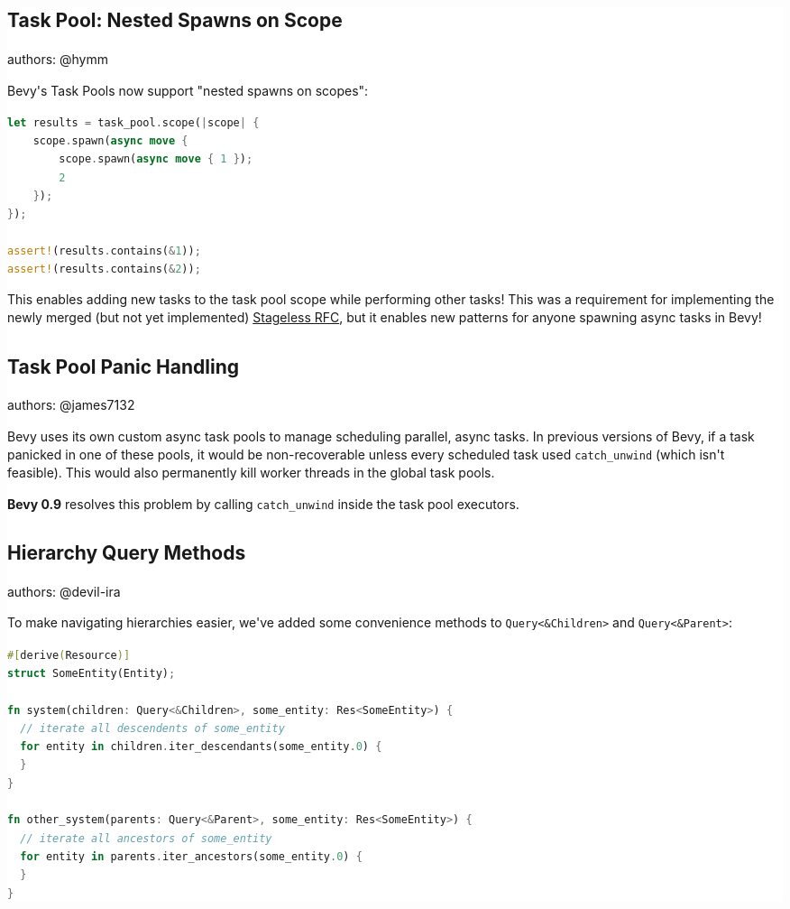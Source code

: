 ## Task Pool: Nested Spawns on Scope

<div class="release-feature-authors">authors: @hymm</div>

Bevy's Task Pools now support "nested spawns on scopes":

```rust
let results = task_pool.scope(|scope| {
    scope.spawn(async move {
        scope.spawn(async move { 1 });
        2
    });
});

assert!(results.contains(&1));
assert!(results.contains(&2));
```

This enables adding new tasks to the task pool scope while performing other tasks! This was a requirement for implementing the newly merged (but not yet implemented) [Stageless RFC](https://github.com/bevyengine/rfcs/pull/45), but it enables new patterns for anyone spawning async tasks in Bevy!

## Task Pool Panic Handling

<div class="release-feature-authors">authors: @james7132</div>

Bevy uses its own custom async task pools to manage scheduling parallel, async tasks. In previous versions of Bevy, if a task panicked in one of these pools, it would be non-recoverable unless every scheduled task used `catch_unwind` (which isn't feasible). This would also permanently kill worker threads in the global task pools.

**Bevy 0.9** resolves this problem by calling `catch_unwind` inside the task pool executors.

## Hierarchy Query Methods

<div class="release-feature-authors">authors: @devil-ira</div>

To make navigating hierarchies easier, we've added some convenience methods to `Query<&Children>` and `Query<&Parent>`:

```rust
#[derive(Resource)]
struct SomeEntity(Entity);

fn system(children: Query<&Children>, some_entity: Res<SomeEntity>) {
  // iterate all descendents of some_entity 
  for entity in children.iter_descendants(some_entity.0) {
  }
}

fn other_system(parents: Query<&Parent>, some_entity: Res<SomeEntity>) {
  // iterate all ancestors of some_entity 
  for entity in parents.iter_ancestors(some_entity.0) {
  }
}
```


[`BloomSettings`]: https://docs.rs/bevy/0.9.0/bevy/core_pipeline/bloom/struct.BloomSettings.html
[`TextureFormat`]: https://docs.rs/bevy/0.9.0/bevy/render/render_resource/enum.TextureFormat.html
[`DynamicSceneBuilder`]: https://docs.rs/bevy/0.9.0/bevy/scene/struct.DynamicSceneBuilder.html
[`Scene`]: https://docs.rs/bevy/0.9.0/bevy/scene/struct.Scene.html
[`DynamicScene`]: https://docs.rs/bevy/0.9.0/bevy/scene/struct.DynamicScene.html
[`Bundle`]: https://docs.rs/bevy/0.9.0/bevy/ecs/bundle/trait.Bundle.html
[`Component`]: https://docs.rs/bevy/0.9.0/bevy/ecs/component/trait.Component.html
[`World`]: https://docs.rs/bevy/0.9.0/bevy/ecs/world/struct.World.html
[`System`]: https://docs.rs/bevy/0.9.0/bevy/ecs/system/trait.System.html
[`QueryState`]: https://docs.rs/bevy/0.9.0/bevy/ecs/query/struct.QueryState.html
[`SystemState`]: https://docs.rs/bevy/0.9.0/bevy/ecs/system/struct.SystemState.html
[`Local`]: https://docs.rs/bevy/0.9.0/bevy/ecs/system/struct.Local.html
[`WorldQuery`]: https://docs.rs/bevy/0.9.0/bevy/ecs/query/trait.WorldQuery.html
[`Resource`]: https://docs.rs/bevy/0.9.0/bevy/ecs/system/trait.Resource.html
[`Reflect`]: https://docs.rs/bevy/0.9.0/bevy/reflect/trait.Reflect.html
[`viewport_to_world`]: https://docs.rs/bevy/0.9.0/bevy/render/camera/struct.Camera.html#method.viewport_to_world
[`Sprite`]: https://docs.rs/bevy/0.9.0/bevy/sprite/struct.Sprite.html
[`TextureAtlasSprite`]: https://docs.rs/bevy/0.9.0/bevy/sprite/struct.TextureAtlasSprite.html
[`ZIndex`]: https://docs.rs/bevy/0.9.0/bevy/ui/enum.ZIndex.html
[`UiScale`]: https://docs.rs/bevy/0.9.0/bevy/ui/struct.UiScale.html
[`Time`]: https://docs.rs/bevy/0.9.0/bevy/time/struct.Time.html
[6545]: https://github.com/bevyengine/bevy/pull/6545
[6543]: https://github.com/bevyengine/bevy/pull/6543
[6533]: https://github.com/bevyengine/bevy/pull/6533
[6515]: https://github.com/bevyengine/bevy/pull/6515
[6509]: https://github.com/bevyengine/bevy/pull/6509
[6502]: https://github.com/bevyengine/bevy/pull/6502
[6494]: https://github.com/bevyengine/bevy/pull/6494
[6488]: https://github.com/bevyengine/bevy/pull/6488
[6487]: https://github.com/bevyengine/bevy/pull/6487
[6485]: https://github.com/bevyengine/bevy/pull/6485
[6481]: https://github.com/bevyengine/bevy/pull/6481
[6479]: https://github.com/bevyengine/bevy/pull/6479
[6478]: https://github.com/bevyengine/bevy/pull/6478
[6473]: https://github.com/bevyengine/bevy/pull/6473
[6470]: https://github.com/bevyengine/bevy/pull/6470
[6468]: https://github.com/bevyengine/bevy/pull/6468
[6464]: https://github.com/bevyengine/bevy/pull/6464
[6461]: https://github.com/bevyengine/bevy/pull/6461
[6460]: https://github.com/bevyengine/bevy/pull/6460
[6459]: https://github.com/bevyengine/bevy/pull/6459
[6452]: https://github.com/bevyengine/bevy/pull/6452
[6444]: https://github.com/bevyengine/bevy/pull/6444
[6443]: https://github.com/bevyengine/bevy/pull/6443
[6442]: https://github.com/bevyengine/bevy/pull/6442
[6439]: https://github.com/bevyengine/bevy/pull/6439
[6437]: https://github.com/bevyengine/bevy/pull/6437
[6429]: https://github.com/bevyengine/bevy/pull/6429
[6427]: https://github.com/bevyengine/bevy/pull/6427
[6425]: https://github.com/bevyengine/bevy/pull/6425
[6423]: https://github.com/bevyengine/bevy/pull/6423
[6422]: https://github.com/bevyengine/bevy/pull/6422
[6416]: https://github.com/bevyengine/bevy/pull/6416
[6415]: https://github.com/bevyengine/bevy/pull/6415
[6411]: https://github.com/bevyengine/bevy/pull/6411
[6410]: https://github.com/bevyengine/bevy/pull/6410
[6401]: https://github.com/bevyengine/bevy/pull/6401
[6400]: https://github.com/bevyengine/bevy/pull/6400
[6398]: https://github.com/bevyengine/bevy/pull/6398
[6397]: https://github.com/bevyengine/bevy/pull/6397
[6393]: https://github.com/bevyengine/bevy/pull/6393
[6392]: https://github.com/bevyengine/bevy/pull/6392
[6384]: https://github.com/bevyengine/bevy/pull/6384
[6382]: https://github.com/bevyengine/bevy/pull/6382
[6381]: https://github.com/bevyengine/bevy/pull/6381
[6380]: https://github.com/bevyengine/bevy/pull/6380
[6379]: https://github.com/bevyengine/bevy/pull/6379
[6374]: https://github.com/bevyengine/bevy/pull/6374
[6372]: https://github.com/bevyengine/bevy/pull/6372
[6360]: https://github.com/bevyengine/bevy/pull/6360
[6357]: https://github.com/bevyengine/bevy/pull/6357
[6354]: https://github.com/bevyengine/bevy/pull/6354
[6351]: https://github.com/bevyengine/bevy/pull/6351
[6350]: https://github.com/bevyengine/bevy/pull/6350
[6349]: https://github.com/bevyengine/bevy/pull/6349
[6345]: https://github.com/bevyengine/bevy/pull/6345
[6342]: https://github.com/bevyengine/bevy/pull/6342
[6341]: https://github.com/bevyengine/bevy/pull/6341
[6337]: https://github.com/bevyengine/bevy/pull/6337
[6336]: https://github.com/bevyengine/bevy/pull/6336
[6331]: https://github.com/bevyengine/bevy/pull/6331
[6329]: https://github.com/bevyengine/bevy/pull/6329
[6321]: https://github.com/bevyengine/bevy/pull/6321
[6319]: https://github.com/bevyengine/bevy/pull/6319
[6318]: https://github.com/bevyengine/bevy/pull/6318
[6308]: https://github.com/bevyengine/bevy/pull/6308
[6303]: https://github.com/bevyengine/bevy/pull/6303
[6290]: https://github.com/bevyengine/bevy/pull/6290
[6288]: https://github.com/bevyengine/bevy/pull/6288
[6274]: https://github.com/bevyengine/bevy/pull/6274
[6273]: https://github.com/bevyengine/bevy/pull/6273
[6268]: https://github.com/bevyengine/bevy/pull/6268
[6257]: https://github.com/bevyengine/bevy/pull/6257
[6249]: https://github.com/bevyengine/bevy/pull/6249
[6248]: https://github.com/bevyengine/bevy/pull/6248
[6247]: https://github.com/bevyengine/bevy/pull/6247
[6242]: https://github.com/bevyengine/bevy/pull/6242
[6237]: https://github.com/bevyengine/bevy/pull/6237
[6233]: https://github.com/bevyengine/bevy/pull/6233
[6232]: https://github.com/bevyengine/bevy/pull/6232
[6230]: https://github.com/bevyengine/bevy/pull/6230
[6229]: https://github.com/bevyengine/bevy/pull/6229
[6227]: https://github.com/bevyengine/bevy/pull/6227
[6222]: https://github.com/bevyengine/bevy/pull/6222
[6218]: https://github.com/bevyengine/bevy/pull/6218
[6214]: https://github.com/bevyengine/bevy/pull/6214
[6211]: https://github.com/bevyengine/bevy/pull/6211
[6210]: https://github.com/bevyengine/bevy/pull/6210
[6209]: https://github.com/bevyengine/bevy/pull/6209
[6200]: https://github.com/bevyengine/bevy/pull/6200
[6199]: https://github.com/bevyengine/bevy/pull/6199
[6194]: https://github.com/bevyengine/bevy/pull/6194
[6193]: https://github.com/bevyengine/bevy/pull/6193
[6192]: https://github.com/bevyengine/bevy/pull/6192
[6191]: https://github.com/bevyengine/bevy/pull/6191
[6189]: https://github.com/bevyengine/bevy/pull/6189
[6187]: https://github.com/bevyengine/bevy/pull/6187
[6185]: https://github.com/bevyengine/bevy/pull/6185
[6180]: https://github.com/bevyengine/bevy/pull/6180
[6176]: https://github.com/bevyengine/bevy/pull/6176
[6170]: https://github.com/bevyengine/bevy/pull/6170
[6167]: https://github.com/bevyengine/bevy/pull/6167
[6159]: https://github.com/bevyengine/bevy/pull/6159
[6158]: https://github.com/bevyengine/bevy/pull/6158
[6152]: https://github.com/bevyengine/bevy/pull/6152
[6140]: https://github.com/bevyengine/bevy/pull/6140
[6134]: https://github.com/bevyengine/bevy/pull/6134
[6133]: https://github.com/bevyengine/bevy/pull/6133
[6132]: https://github.com/bevyengine/bevy/pull/6132
[6127]: https://github.com/bevyengine/bevy/pull/6127
[6126]: https://github.com/bevyengine/bevy/pull/6126
[6123]: https://github.com/bevyengine/bevy/pull/6123
[6121]: https://github.com/bevyengine/bevy/pull/6121
[6115]: https://github.com/bevyengine/bevy/pull/6115
[6114]: https://github.com/bevyengine/bevy/pull/6114
[6113]: https://github.com/bevyengine/bevy/pull/6113
[6107]: https://github.com/bevyengine/bevy/pull/6107
[6100]: https://github.com/bevyengine/bevy/pull/6100
[6088]: https://github.com/bevyengine/bevy/pull/6088
[6087]: https://github.com/bevyengine/bevy/pull/6087
[6084]: https://github.com/bevyengine/bevy/pull/6084
[6083]: https://github.com/bevyengine/bevy/pull/6083
[6074]: https://github.com/bevyengine/bevy/pull/6074
[6068]: https://github.com/bevyengine/bevy/pull/6068
[6066]: https://github.com/bevyengine/bevy/pull/6066
[6057]: https://github.com/bevyengine/bevy/pull/6057
[6054]: https://github.com/bevyengine/bevy/pull/6054
[6049]: https://github.com/bevyengine/bevy/pull/6049
[6047]: https://github.com/bevyengine/bevy/pull/6047
[6039]: https://github.com/bevyengine/bevy/pull/6039
[6029]: https://github.com/bevyengine/bevy/pull/6029
[6025]: https://github.com/bevyengine/bevy/pull/6025
[6023]: https://github.com/bevyengine/bevy/pull/6023
[6020]: https://github.com/bevyengine/bevy/pull/6020
[6017]: https://github.com/bevyengine/bevy/pull/6017
[6015]: https://github.com/bevyengine/bevy/pull/6015
[6014]: https://github.com/bevyengine/bevy/pull/6014
[6009]: https://github.com/bevyengine/bevy/pull/6009
[6008]: https://github.com/bevyengine/bevy/pull/6008
[6000]: https://github.com/bevyengine/bevy/pull/6000
[5994]: https://github.com/bevyengine/bevy/pull/5994
[5993]: https://github.com/bevyengine/bevy/pull/5993
[5991]: https://github.com/bevyengine/bevy/pull/5991
[5988]: https://github.com/bevyengine/bevy/pull/5988
[5987]: https://github.com/bevyengine/bevy/pull/5987
[5982]: https://github.com/bevyengine/bevy/pull/5982
[5978]: https://github.com/bevyengine/bevy/pull/5978
[5971]: https://github.com/bevyengine/bevy/pull/5971
[5968]: https://github.com/bevyengine/bevy/pull/5968
[5957]: https://github.com/bevyengine/bevy/pull/5957
[5952]: https://github.com/bevyengine/bevy/pull/5952
[5949]: https://github.com/bevyengine/bevy/pull/5949
[5948]: https://github.com/bevyengine/bevy/pull/5948
[5947]: https://github.com/bevyengine/bevy/pull/5947
[5945]: https://github.com/bevyengine/bevy/pull/5945
[5942]: https://github.com/bevyengine/bevy/pull/5942
[5923]: https://github.com/bevyengine/bevy/pull/5923
[5917]: https://github.com/bevyengine/bevy/pull/5917
[5916]: https://github.com/bevyengine/bevy/pull/5916
[5895]: https://github.com/bevyengine/bevy/pull/5895
[5886]: https://github.com/bevyengine/bevy/pull/5886
[5883]: https://github.com/bevyengine/bevy/pull/5883
[5878]: https://github.com/bevyengine/bevy/pull/5878
[5877]: https://github.com/bevyengine/bevy/pull/5877
[5871]: https://github.com/bevyengine/bevy/pull/5871
[5865]: https://github.com/bevyengine/bevy/pull/5865
[5864]: https://github.com/bevyengine/bevy/pull/5864
[5863]: https://github.com/bevyengine/bevy/pull/5863
[5857]: https://github.com/bevyengine/bevy/pull/5857
[5855]: https://github.com/bevyengine/bevy/pull/5855
[5854]: https://github.com/bevyengine/bevy/pull/5854
[5853]: https://github.com/bevyengine/bevy/pull/5853
[5847]: https://github.com/bevyengine/bevy/pull/5847
[5838]: https://github.com/bevyengine/bevy/pull/5838
[5835]: https://github.com/bevyengine/bevy/pull/5835
[5827]: https://github.com/bevyengine/bevy/pull/5827
[5826]: https://github.com/bevyengine/bevy/pull/5826
[5825]: https://github.com/bevyengine/bevy/pull/5825
[5819]: https://github.com/bevyengine/bevy/pull/5819
[5814]: https://github.com/bevyengine/bevy/pull/5814
[5813]: https://github.com/bevyengine/bevy/pull/5813
[5806]: https://github.com/bevyengine/bevy/pull/5806
[5797]: https://github.com/bevyengine/bevy/pull/5797
[5783]: https://github.com/bevyengine/bevy/pull/5783
[5782]: https://github.com/bevyengine/bevy/pull/5782
[5780]: https://github.com/bevyengine/bevy/pull/5780
[5776]: https://github.com/bevyengine/bevy/pull/5776
[5766]: https://github.com/bevyengine/bevy/pull/5766
[5761]: https://github.com/bevyengine/bevy/pull/5761
[5758]: https://github.com/bevyengine/bevy/pull/5758
[5757]: https://github.com/bevyengine/bevy/pull/5757
[5752]: https://github.com/bevyengine/bevy/pull/5752
[5751]: https://github.com/bevyengine/bevy/pull/5751
[5747]: https://github.com/bevyengine/bevy/pull/5747
[5731]: https://github.com/bevyengine/bevy/pull/5731
[5730]: https://github.com/bevyengine/bevy/pull/5730
[5729]: https://github.com/bevyengine/bevy/pull/5729
[5728]: https://github.com/bevyengine/bevy/pull/5728
[5723]: https://github.com/bevyengine/bevy/pull/5723
[5720]: https://github.com/bevyengine/bevy/pull/5720
[5708]: https://github.com/bevyengine/bevy/pull/5708
[5688]: https://github.com/bevyengine/bevy/pull/5688
[5686]: https://github.com/bevyengine/bevy/pull/5686
[5685]: https://github.com/bevyengine/bevy/pull/5685
[5676]: https://github.com/bevyengine/bevy/pull/5676
[5666]: https://github.com/bevyengine/bevy/pull/5666
[5664]: https://github.com/bevyengine/bevy/pull/5664
[5658]: https://github.com/bevyengine/bevy/pull/5658
[5635]: https://github.com/bevyengine/bevy/pull/5635
[5630]: https://github.com/bevyengine/bevy/pull/5630
[5626]: https://github.com/bevyengine/bevy/pull/5626
[5613]: https://github.com/bevyengine/bevy/pull/5613
[5608]: https://github.com/bevyengine/bevy/pull/5608
[5601]: https://github.com/bevyengine/bevy/pull/5601
[5593]: https://github.com/bevyengine/bevy/pull/5593
[5587]: https://github.com/bevyengine/bevy/pull/5587
[5586]: https://github.com/bevyengine/bevy/pull/5586
[5582]: https://github.com/bevyengine/bevy/pull/5582
[5577]: https://github.com/bevyengine/bevy/pull/5577
[5566]: https://github.com/bevyengine/bevy/pull/5566
[5560]: https://github.com/bevyengine/bevy/pull/5560
[5558]: https://github.com/bevyengine/bevy/pull/5558
[5557]: https://github.com/bevyengine/bevy/pull/5557
[5556]: https://github.com/bevyengine/bevy/pull/5556
[5554]: https://github.com/bevyengine/bevy/pull/5554
[5546]: https://github.com/bevyengine/bevy/pull/5546
[5537]: https://github.com/bevyengine/bevy/pull/5537
[5531]: https://github.com/bevyengine/bevy/pull/5531
[5527]: https://github.com/bevyengine/bevy/pull/5527
[5512]: https://github.com/bevyengine/bevy/pull/5512
[5509]: https://github.com/bevyengine/bevy/pull/5509
[5495]: https://github.com/bevyengine/bevy/pull/5495
[5483]: https://github.com/bevyengine/bevy/pull/5483
[5481]: https://github.com/bevyengine/bevy/pull/5481
[5473]: https://github.com/bevyengine/bevy/pull/5473
[5461]: https://github.com/bevyengine/bevy/pull/5461
[5413]: https://github.com/bevyengine/bevy/pull/5413
[5409]: https://github.com/bevyengine/bevy/pull/5409
[5402]: https://github.com/bevyengine/bevy/pull/5402
[5340]: https://github.com/bevyengine/bevy/pull/5340
[5325]: https://github.com/bevyengine/bevy/pull/5325
[5321]: https://github.com/bevyengine/bevy/pull/5321
[5296]: https://github.com/bevyengine/bevy/pull/5296
[5264]: https://github.com/bevyengine/bevy/pull/5264
[5250]: https://github.com/bevyengine/bevy/pull/5250
[5205]: https://github.com/bevyengine/bevy/pull/5205
[5096]: https://github.com/bevyengine/bevy/pull/5096
[4992]: https://github.com/bevyengine/bevy/pull/4992
[4970]: https://github.com/bevyengine/bevy/pull/4970
[4919]: https://github.com/bevyengine/bevy/pull/4919
[4809]: https://github.com/bevyengine/bevy/pull/4809
[4800]: https://github.com/bevyengine/bevy/pull/4800
[4761]: https://github.com/bevyengine/bevy/pull/4761
[4724]: https://github.com/bevyengine/bevy/pull/4724
[4466]: https://github.com/bevyengine/bevy/pull/4466
[4460]: https://github.com/bevyengine/bevy/pull/4460
[4452]: https://github.com/bevyengine/bevy/pull/4452
[4352]: https://github.com/bevyengine/bevy/pull/4352
[4109]: https://github.com/bevyengine/bevy/pull/4109
[3425]: https://github.com/bevyengine/bevy/pull/3425
[3009]: https://github.com/bevyengine/bevy/pull/3009
[2975]: https://github.com/bevyengine/bevy/pull/2975